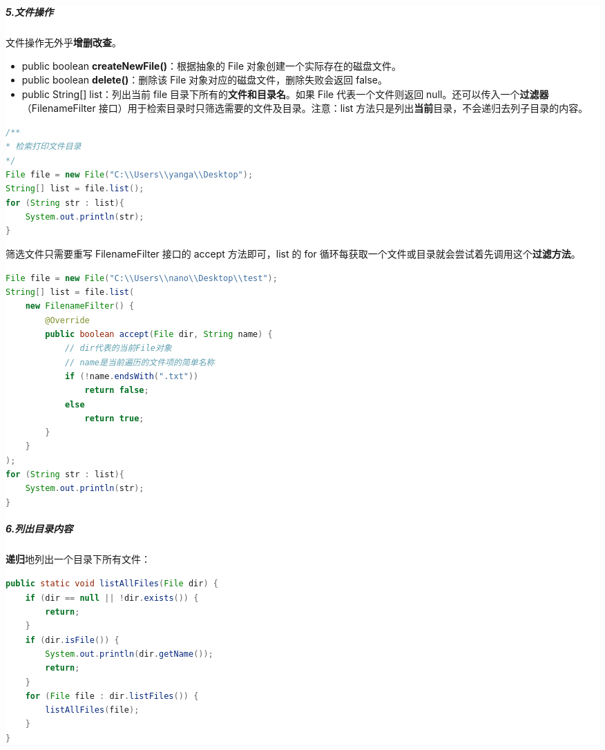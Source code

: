 ##### 5.文件操作

文件操作无外乎**增删改查**。

- public boolean **createNewFile()**：根据抽象的 File 对象创建一个实际存在的磁盘文件。
- public boolean **delete()**：删除该 File 对象对应的磁盘文件，删除失败会返回 false。
- public String[] list：列出当前 file 目录下所有的**文件和目录名**。如果 File 代表一个文件则返回 null。还可以传入一个**过滤器**（FilenameFilter 接口）用于检索目录时只筛选需要的文件及目录。注意：list 方法只是列出**当前**目录，不会递归去列子目录的内容。

```java
/**
* 检索打印文件目录
*/
File file = new File("C:\\Users\\yanga\\Desktop");
String[] list = file.list();
for (String str : list){
    System.out.println(str);
}
```

筛选文件只需要重写 FilenameFilter 接口的 accept 方法即可，list 的 for 循环每获取一个文件或目录就会尝试着先调用这个**过滤方法**。

```java
File file = new File("C:\\Users\\nano\\Desktop\\test");
String[] list = file.list(
    new FilenameFilter() {
        @Override
        public boolean accept(File dir, String name) {
            // dir代表的当前File对象
            // name是当前遍历的文件项的简单名称
            if (!name.endsWith(".txt"))
                return false;
            else
                return true;
        }
    }
);
for (String str : list){
    System.out.println(str);
}
```

##### 6.列出目录内容

**递归**地列出一个目录下所有文件： 

```java
public static void listAllFiles(File dir) {
    if (dir == null || !dir.exists()) {
        return;
    }
    if (dir.isFile()) {
        System.out.println(dir.getName());
        return;
    }
    for (File file : dir.listFiles()) {
        listAllFiles(file);
    }
}
```
